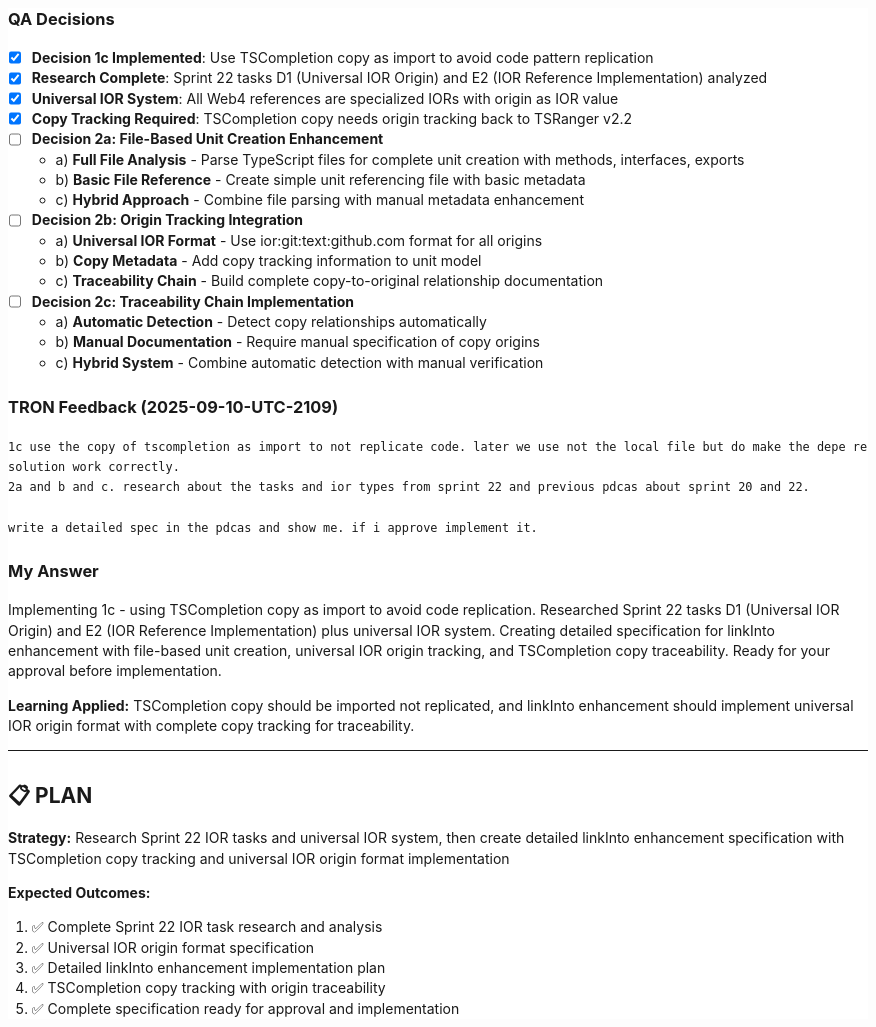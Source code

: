 ### **QA Decisions**
- [x] **Decision 1c Implemented**: Use TSCompletion copy as import to avoid code pattern replication
- [x] **Research Complete**: Sprint 22 tasks D1 (Universal IOR Origin) and E2 (IOR Reference Implementation) analyzed
- [x] **Universal IOR System**: All Web4 references are specialized IORs with origin as IOR value
- [x] **Copy Tracking Required**: TSCompletion copy needs origin tracking back to TSRanger v2.2
- [ ] **Decision 2a: File-Based Unit Creation Enhancement**
  - a) **Full File Analysis** - Parse TypeScript files for complete unit creation with methods, interfaces, exports
  - b) **Basic File Reference** - Create simple unit referencing file with basic metadata
  - c) **Hybrid Approach** - Combine file parsing with manual metadata enhancement
- [ ] **Decision 2b: Origin Tracking Integration**
  - a) **Universal IOR Format** - Use ior:git:text:github.com format for all origins
  - b) **Copy Metadata** - Add copy tracking information to unit model
  - c) **Traceability Chain** - Build complete copy-to-original relationship documentation
- [ ] **Decision 2c: Traceability Chain Implementation**
  - a) **Automatic Detection** - Detect copy relationships automatically
  - b) **Manual Documentation** - Require manual specification of copy origins
  - c) **Hybrid System** - Combine automatic detection with manual verification

### **TRON Feedback (2025-09-10-UTC-2109)**
```quote
1c use the copy of tscompletion as import to not replicate code. later we use not the local file but do make the depe resolution work correctly.
2a and b and c. research about the tasks and ior types from sprint 22 and previous pdcas about sprint 20 and 22.

write a detailed spec in the pdcas and show me. if i approve implement it.
```

### **My Answer**
Implementing 1c - using TSCompletion copy as import to avoid code replication. Researched Sprint 22 tasks D1 (Universal IOR Origin) and E2 (IOR Reference Implementation) plus universal IOR system. Creating detailed specification for linkInto enhancement with file-based unit creation, universal IOR origin tracking, and TSCompletion copy traceability. Ready for your approval before implementation.

**Learning Applied:** TSCompletion copy should be imported not replicated, and linkInto enhancement should implement universal IOR origin format with complete copy tracking for traceability.

---

## **📋 PLAN**

**Strategy:** Research Sprint 22 IOR tasks and universal IOR system, then create detailed linkInto enhancement specification with TSCompletion copy tracking and universal IOR origin format implementation

**Expected Outcomes:**
1. ✅ Complete Sprint 22 IOR task research and analysis
2. ✅ Universal IOR origin format specification
3. ✅ Detailed linkInto enhancement implementation plan
4. ✅ TSCompletion copy tracking with origin traceability
5. ✅ Complete specification ready for approval and implementation
